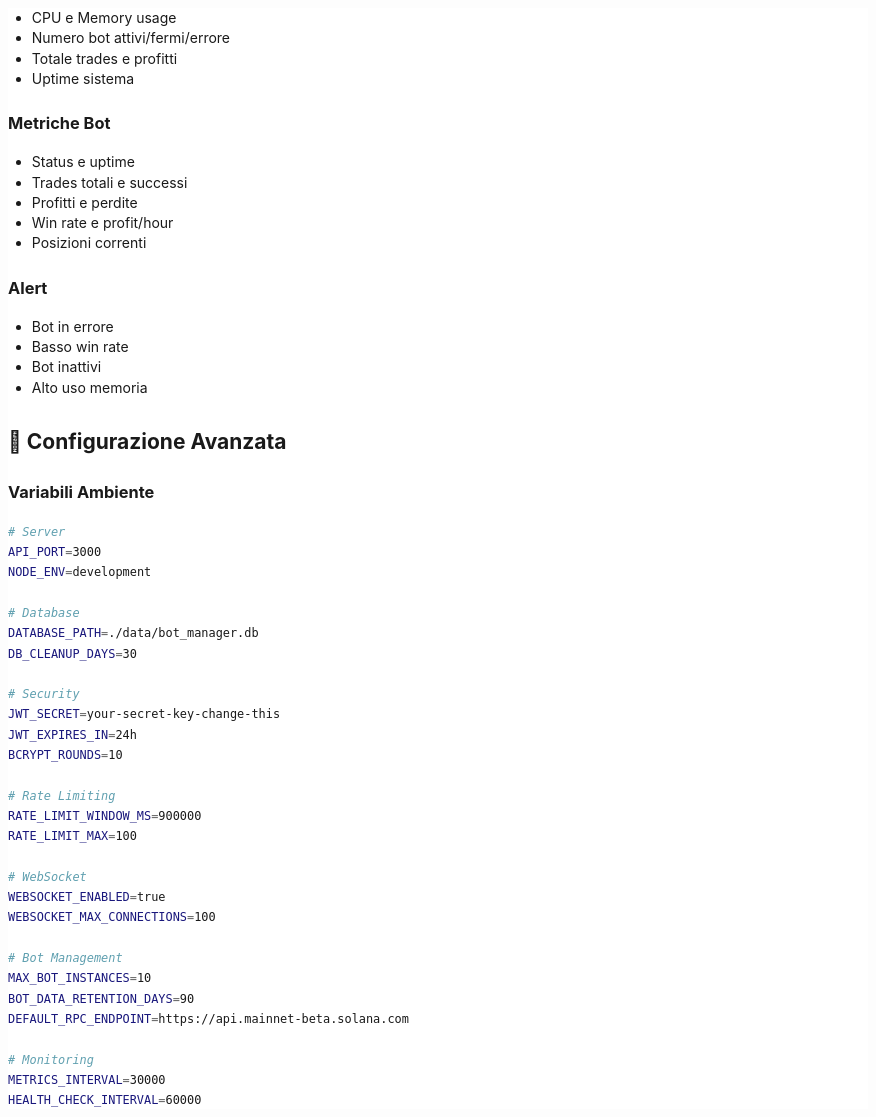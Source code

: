 - CPU e Memory usage
- Numero bot attivi/fermi/errore
- Totale trades e profitti
- Uptime sistema

### Metriche Bot

- Status e uptime
- Trades totali e successi
- Profitti e perdite
- Win rate e profit/hour
- Posizioni correnti

### Alert

- Bot in errore
- Basso win rate
- Bot inattivi
- Alto uso memoria

## 🔧 Configurazione Avanzata

### Variabili Ambiente

```bash
# Server
API_PORT=3000
NODE_ENV=development

# Database
DATABASE_PATH=./data/bot_manager.db
DB_CLEANUP_DAYS=30

# Security
JWT_SECRET=your-secret-key-change-this
JWT_EXPIRES_IN=24h
BCRYPT_ROUNDS=10

# Rate Limiting
RATE_LIMIT_WINDOW_MS=900000
RATE_LIMIT_MAX=100

# WebSocket
WEBSOCKET_ENABLED=true
WEBSOCKET_MAX_CONNECTIONS=100

# Bot Management
MAX_BOT_INSTANCES=10
BOT_DATA_RETENTION_DAYS=90
DEFAULT_RPC_ENDPOINT=https://api.mainnet-beta.solana.com

# Monitoring
METRICS_INTERVAL=30000
HEALTH_CHECK_INTERVAL=60000
```
